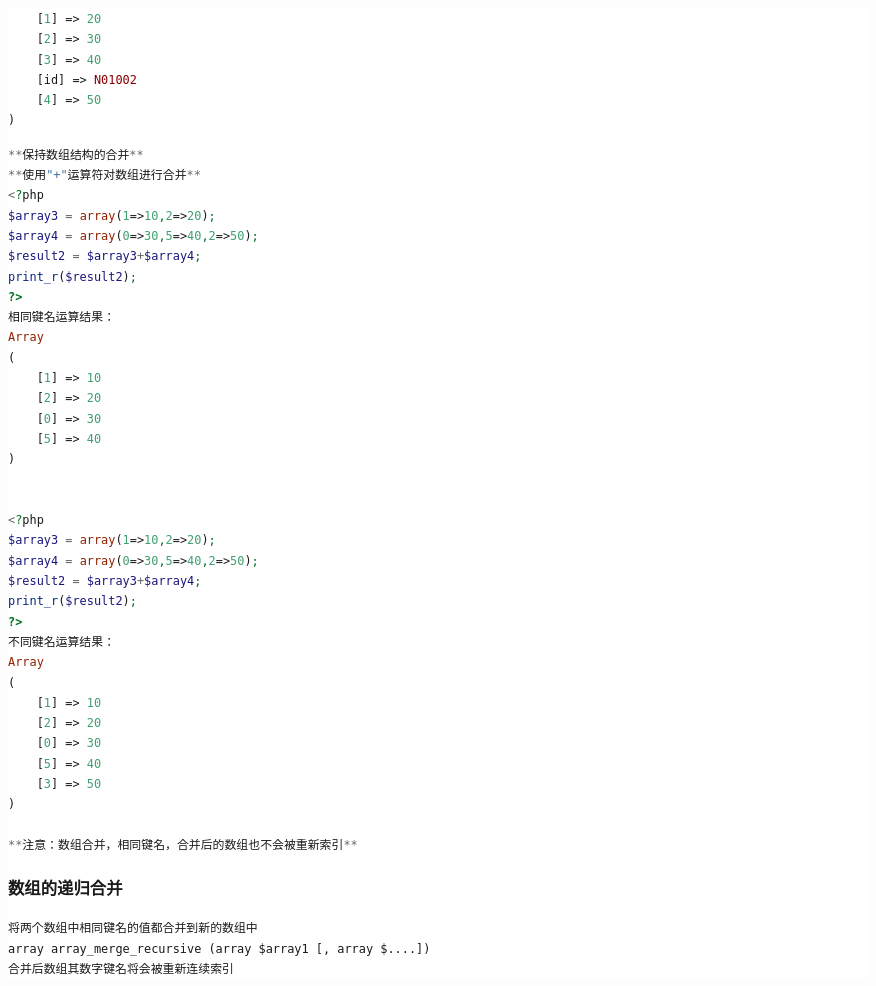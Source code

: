 ```php
    [1] => 20
    [2] => 30
    [3] => 40
    [id] => N01002
    [4] => 50
)
```

```php
**保持数组结构的合并**
**使用"+"运算符对数组进行合并**
<?php
$array3 = array(1=>10,2=>20);
$array4 = array(0=>30,5=>40,2=>50);
$result2 = $array3+$array4;
print_r($result2);
?>
相同键名运算结果：
Array
(
    [1] => 10
    [2] => 20
    [0] => 30
    [5] => 40
)


<?php
$array3 = array(1=>10,2=>20);
$array4 = array(0=>30,5=>40,2=>50);
$result2 = $array3+$array4;
print_r($result2);
?>
不同键名运算结果：
Array
(
    [1] => 10
    [2] => 20
    [0] => 30
    [5] => 40
    [3] => 50
)

**注意：数组合并，相同键名，合并后的数组也不会被重新索引**
```

### 数组的递归合并

```
将两个数组中相同键名的值都合并到新的数组中
array array_merge_recursive (array $array1 [, array $....])
合并后数组其数字键名将会被重新连续索引
```
